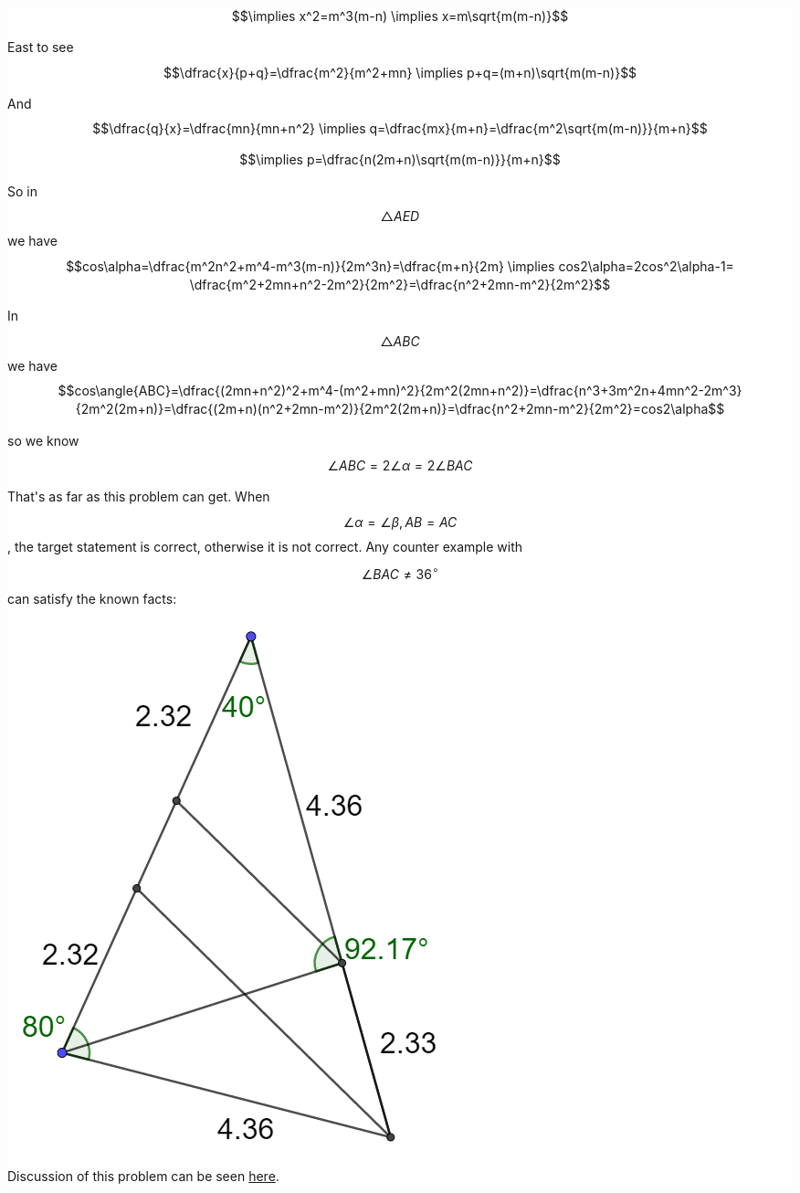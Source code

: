 $$\implies x^2=m^3(m-n) \implies x=m\sqrt{m(m-n)}$$

East to see $$\dfrac{x}{p+q}=\dfrac{m^2}{m^2+mn} \implies p+q=(m+n)\sqrt{m(m-n)}$$

And $$\dfrac{q}{x}=\dfrac{mn}{mn+n^2} \implies q=\dfrac{mx}{m+n}=\dfrac{m^2\sqrt{m(m-n)}}{m+n}$$

$$\implies p=\dfrac{n(2m+n)\sqrt{m(m-n)}}{m+n}$$

So in $$\triangle{AED}$$ we have $$cos\alpha=\dfrac{m^2n^2+m^4-m^3(m-n)}{2m^3n}=\dfrac{m+n}{2m} \implies  cos2\alpha=2cos^2\alpha-1= \dfrac{m^2+2mn+n^2-2m^2}{2m^2}=\dfrac{n^2+2mn-m^2}{2m^2}$$

In $$\triangle{ABC}$$ we have $$cos\angle{ABC}=\dfrac{(2mn+n^2)^2+m^4-(m^2+mn)^2}{2m^2(2mn+n^2)}=\dfrac{n^3+3m^2n+4mn^2-2m^3}{2m^2(2m+n)}=\dfrac{(2m+n)(n^2+2mn-m^2)}{2m^2(2m+n)}=\dfrac{n^2+2mn-m^2}{2m^2}=cos2\alpha$$

so we know $$\angle{ABC}=2\angle\alpha=2\angle{BAC}$$

That's as far as this problem can get. When $$\angle{\alpha} = \angle{\beta}, AB=AC$$, the target statement is correct, otherwise it is not correct. Any counter example with $$\angle{BAC} \ne 36^{\circ}$$ can satisfy the known facts:

![image-20210202075353846](/assets/images/2021/image-20210202075353846.png)

Discussion of this problem can be seen [here](https://math.stackexchange.com/questions/4004908/find-the-condition-in-which-angle-adb-3-angle-bac).
